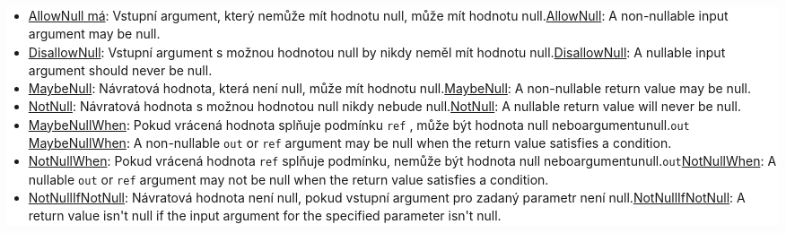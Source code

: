 - <span data-ttu-id="3b7ea-329">[AllowNull má](xref:System.Diagnostics.CodeAnalysis.AllowNullAttribute): Vstupní argument, který nemůže mít hodnotu null, může mít hodnotu null.</span><span class="sxs-lookup"><span data-stu-id="3b7ea-329">[AllowNull](xref:System.Diagnostics.CodeAnalysis.AllowNullAttribute): A non-nullable input argument may be null.</span></span>
- <span data-ttu-id="3b7ea-330">[DisallowNull](xref:System.Diagnostics.CodeAnalysis.DisallowNullAttribute): Vstupní argument s možnou hodnotou null by nikdy neměl mít hodnotu null.</span><span class="sxs-lookup"><span data-stu-id="3b7ea-330">[DisallowNull](xref:System.Diagnostics.CodeAnalysis.DisallowNullAttribute): A nullable input argument should never be null.</span></span>
- <span data-ttu-id="3b7ea-331">[MaybeNull](xref:System.Diagnostics.CodeAnalysis.MaybeNullAttribute): Návratová hodnota, která není null, může mít hodnotu null.</span><span class="sxs-lookup"><span data-stu-id="3b7ea-331">[MaybeNull](xref:System.Diagnostics.CodeAnalysis.MaybeNullAttribute): A non-nullable return value may be null.</span></span>
- <span data-ttu-id="3b7ea-332">[NotNull](xref:System.Diagnostics.CodeAnalysis.NotNullAttribute): Návratová hodnota s možnou hodnotou null nikdy nebude null.</span><span class="sxs-lookup"><span data-stu-id="3b7ea-332">[NotNull](xref:System.Diagnostics.CodeAnalysis.NotNullAttribute): A nullable return value will never be null.</span></span>
- <span data-ttu-id="3b7ea-333">[MaybeNullWhen](xref:System.Diagnostics.CodeAnalysis.MaybeNullWhenAttribute): Pokud vrácená hodnota splňuje podmínku `ref` , může být hodnota null neboargumentunull.`out`</span><span class="sxs-lookup"><span data-stu-id="3b7ea-333">[MaybeNullWhen](xref:System.Diagnostics.CodeAnalysis.MaybeNullWhenAttribute): A non-nullable `out` or `ref` argument may be null when the return value satisfies a condition.</span></span>
- <span data-ttu-id="3b7ea-334">[NotNullWhen](xref:System.Diagnostics.CodeAnalysis.NotNullWhenAttribute): Pokud vrácená hodnota `ref` splňuje podmínku, nemůže být hodnota null neboargumentunull.`out`</span><span class="sxs-lookup"><span data-stu-id="3b7ea-334">[NotNullWhen](xref:System.Diagnostics.CodeAnalysis.NotNullWhenAttribute): A nullable `out` or `ref` argument may not be null when the return value satisfies a condition.</span></span>
- <span data-ttu-id="3b7ea-335">[NotNullIfNotNull](xref:System.Diagnostics.CodeAnalysis.NotNullIfNotNullAttribute): Návratová hodnota není null, pokud vstupní argument pro zadaný parametr není null.</span><span class="sxs-lookup"><span data-stu-id="3b7ea-335">[NotNullIfNotNull](xref:System.Diagnostics.CodeAnalysis.NotNullIfNotNullAttribute): A return value isn't null if the input argument for the specified parameter isn't null.</span></span>
